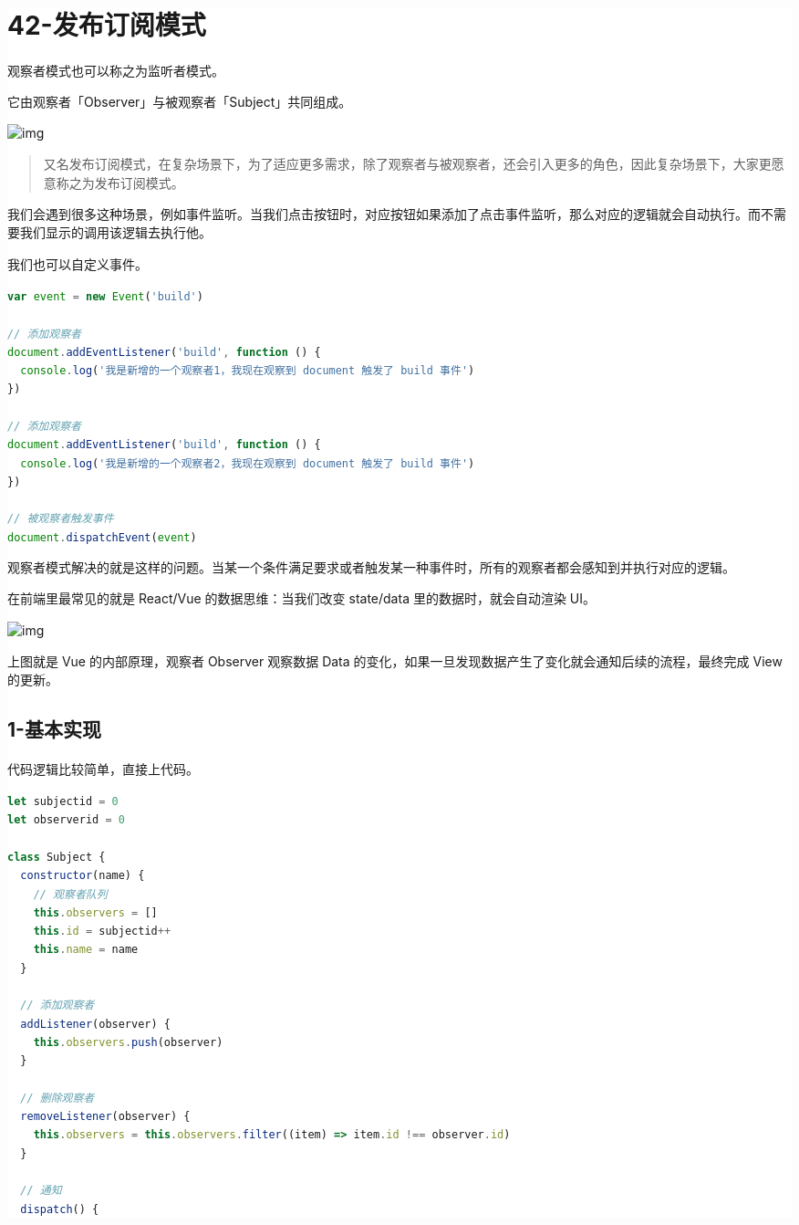 # 42-发布订阅模式

观察者模式也可以称之为监听者模式。

它由观察者「Observer」与被观察者「Subject」共同组成。

![img](http://wechatapppro-1252524126.cdn.xiaoeknow.com/appxw863qeq2150/image/default/cop7Qj017016682103j.png?imageView2/2/q/80%7CimageMogr2/ignore-error/1)

> 又名发布订阅模式，在复杂场景下，为了适应更多需求，除了观察者与被观察者，还会引入更多的角色，因此复杂场景下，大家更愿意称之为发布订阅模式。

我们会遇到很多这种场景，例如事件监听。当我们点击按钮时，对应按钮如果添加了点击事件监听，那么对应的逻辑就会自动执行。而不需要我们显示的调用该逻辑去执行他。

我们也可以自定义事件。

```javascript
var event = new Event('build')

// 添加观察者
document.addEventListener('build', function () {
  console.log('我是新增的一个观察者1，我现在观察到 document 触发了 build 事件')
})

// 添加观察者
document.addEventListener('build', function () {
  console.log('我是新增的一个观察者2，我现在观察到 document 触发了 build 事件')
})

// 被观察者触发事件
document.dispatchEvent(event)
```

观察者模式解决的就是这样的问题。当某一个条件满足要求或者触发某一种事件时，所有的观察者都会感知到并执行对应的逻辑。

在前端里最常见的就是 React/Vue 的数据思维：当我们改变 state/data 里的数据时，就会自动渲染 UI。

![img](http://wechatapppro-1252524126.cdn.xiaoeknow.com/appxw863qeq2150/image/default/cv9D9RP1701668210vX.png?imageView2/2/q/80%7CimageMogr2/ignore-error/1)

上图就是 Vue 的内部原理，观察者 Observer 观察数据 Data 的变化，如果一旦发现数据产生了变化就会通知后续的流程，最终完成 View 的更新。

## 1-基本实现

代码逻辑比较简单，直接上代码。

```javascript
let subjectid = 0
let observerid = 0

class Subject {
  constructor(name) {
    // 观察者队列
    this.observers = []
    this.id = subjectid++
    this.name = name
  }

  // 添加观察者
  addListener(observer) {
    this.observers.push(observer)
  }

  // 删除观察者
  removeListener(observer) {
    this.observers = this.observers.filter((item) => item.id !== observer.id)
  }

  // 通知
  dispatch() {
```